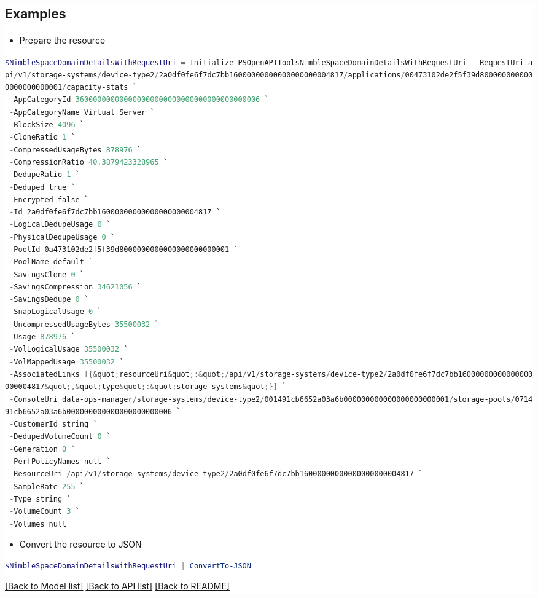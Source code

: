 ## Examples

- Prepare the resource
```powershell
$NimbleSpaceDomainDetailsWithRequestUri = Initialize-PSOpenAPIToolsNimbleSpaceDomainDetailsWithRequestUri  -RequestUri api/v1/storage-systems/device-type2/2a0df0fe6f7dc7bb16000000000000000000004817/applications/00473102de2f5f39d8000000000000000000000001/capacity-stats `
 -AppCategoryId 360000000000000000000000000000000000000006 `
 -AppCategoryName Virtual Server `
 -BlockSize 4096 `
 -CloneRatio 1 `
 -CompressedUsageBytes 878976 `
 -CompressionRatio 40.3879423328965 `
 -DedupeRatio 1 `
 -Deduped true `
 -Encrypted false `
 -Id 2a0df0fe6f7dc7bb16000000000000000000004817 `
 -LogicalDedupeUsage 0 `
 -PhysicalDedupeUsage 0 `
 -PoolId 0a473102de2f5f39d8000000000000000000000001 `
 -PoolName default `
 -SavingsClone 0 `
 -SavingsCompression 34621056 `
 -SavingsDedupe 0 `
 -SnapLogicalUsage 0 `
 -UncompressedUsageBytes 35500032 `
 -Usage 878976 `
 -VolLogicalUsage 35500032 `
 -VolMappedUsage 35500032 `
 -AssociatedLinks [{&quot;resourceUri&quot;:&quot;/api/v1/storage-systems/device-type2/2a0df0fe6f7dc7bb16000000000000000000004817&quot;,&quot;type&quot;:&quot;storage-systems&quot;}] `
 -ConsoleUri data-ops-manager/storage-systems/device-type2/001491cb6652a03a6b000000000000000000000001/storage-pools/071491cb6652a03a6b000000000000000000000006 `
 -CustomerId string `
 -DedupedVolumeCount 0 `
 -Generation 0 `
 -PerfPolicyNames null `
 -ResourceUri /api/v1/storage-systems/device-type2/2a0df0fe6f7dc7bb16000000000000000000004817 `
 -SampleRate 255 `
 -Type string `
 -VolumeCount 3 `
 -Volumes null
```

- Convert the resource to JSON
```powershell
$NimbleSpaceDomainDetailsWithRequestUri | ConvertTo-JSON
```

[[Back to Model list]](../README.md#documentation-for-models) [[Back to API list]](../README.md#documentation-for-api-endpoints) [[Back to README]](../README.md)

